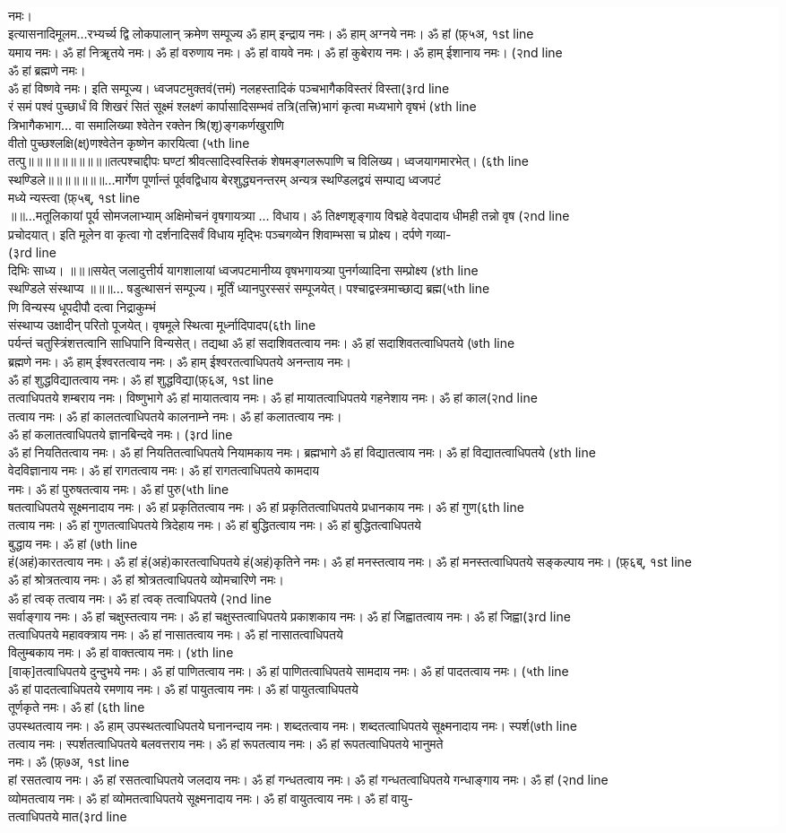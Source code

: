 नमः।   
इत्यासनादिमूलम…रभ्यर्च्य द्वि लोकपालान् क्रमेण सम्पूज्य ॐ हाम् इन्द्राय नमः। ॐ हाम् अग्नये नमः। ॐ हां (फ़्५अ, १st line  
यमाय नमः। ॐ हां निॠतये नमः। ॐ हां वरुणाय नमः। ॐ हां वायवे नमः। ॐ हां कुबेराय नमः। ॐ हाम् ईशानाय नमः। (२nd line  
ॐ हां ब्रह्मणे नमः।  
ॐ हां विष्णवे नमः। इति सम्पूज्य। ध्वजपटमुक्तवं(त्तमं) नलहस्तादिकं पञ्चभागैकविस्तरं विस्ता(३rd line  
रं समं पश्वं पुच्छार्धं वि शिखरं सितं सूक्ष्मं श्लक्ष्णं कार्पासादिसम्भवं तत्रि(तत्त्रि)भागं कृत्वा मध्यभागे वृषभं (४th line  
त्रिभागैकभाग… वा समालिख्या श्वेतेन रक्तेन श्रि(शृ)ङ्गकर्णखुराणि  
वीतो पुच्छश्लक्षि(क्ष्)णश्वेतेन कृष्णेन कारयित्वा (५th line  
तत्पु॥॥॥॥॥॥॥॥॥॥तत्पश्चाद्दीपः घण्टां श्रीवत्सादिस्वस्तिकं शेषमङ्गलरूपाणि च विलिख्य। ध्वजयागमारभेत्। (६th line  
स्थण्डिले॥॥॥॥॥॥॥…मार्गेण पूर्णान्तं पूर्ववद्विधाय बेरशुद्ध्यनन्तरम् अन्यत्र स्थण्डिलद्वयं सम्पाद्य ध्वजपटं  
मध्ये न्यस्त्वा (फ़्५ब्, १st line  
॥॥…मतूलिकायां पूर्य सोमजलाभ्याम् अक्षिमोचनं वृषगायत्र्या … विधाय। ॐ तिक्ष्णशृङ्गाय विद्महे वेदपादाय धीमही तन्नो वृष (२nd line  
प्रचोदयात्। इति मूलेन वा कृत्वा गो दर्शनादिसर्वं विधाय मृद्भिः पञ्चगव्येन शिवाम्भसा च प्रोक्ष्य। दर्पणे गव्या-  
(३rd line  
दिभिः साध्य। ॥॥॥सयेत् जलादुत्तीर्य यागशालायां ध्वजपटमानीय्य वृषभगायत्र्या पुनर्गव्यादिना सम्प्रोक्ष्य (४th line  
स्थण्डिले संस्थाप्य ॥॥॥… षडुत्थासनं सम्पूज्य। मूर्तिं ध्यानपुरस्सरं सम्पूजयेत्। पश्चाद्वस्त्रमाच्छाद्य ब्रह्म(५th line  
णि विन्यस्य धूपदीपौ दत्वा निद्राकुम्भं   
संस्थाप्य उक्षादीन् परितो पूजयेत्। वृषमूले स्थित्वा मूर्ध्नादिपादप(६th line  
पर्यन्तं चतुस्त्रिंशत्तत्वानि साधिपानि विन्यसेत्। तद्यथा ॐ हां सदाशिवतत्वाय नमः। ॐ हां सदाशिवतत्वाधिपतये (७th line  
ब्रह्मणे नमः। ॐ हाम् ईश्वरतत्वाय नमः। ॐ हाम् ईश्वरतत्वाधिपतये अनन्ताय नमः।  
ॐ हां शुद्धविद्यातत्वाय नमः। ॐ हां शुद्धविद्या(फ़्६अ, १st line  
तत्वाधिपतये शम्बराय नमः। विष्णुभागे ॐ हां मायातत्वाय नमः। ॐ हां मायातत्वाधिपतये गहनेशाय नमः। ॐ हां काल(२nd line  
तत्वाय नमः। ॐ हां कालतत्वाधिपतये कालनाम्ने नमः। ॐ हां कलातत्वाय नमः।  
ॐ हां कलातत्वाधिपतये ज्ञानबिन्दवे नमः। (३rd line  
ॐ हां नियतितत्वाय नमः। ॐ हां नियतितत्वाधिपतये नियामकाय नमः। ब्रह्मभागे ॐ हां विद्यातत्वाय नमः। ॐ हां विद्यातत्वाधिपतये (४th line  
वेदविज्ञानाय नमः। ॐ हां रागतत्वाय नमः। ॐ हां रागतत्वाधिपतये कामदाय  
नमः। ॐ हां पुरुषतत्वाय नमः। ॐ हां पुरु(५th line  
षतत्वाधिपतये सूक्ष्मनादाय नमः। ॐ हां प्रकृतितत्वाय नमः। ॐ हां प्रकृतितत्वाधिपतये प्रधानकाय नमः। ॐ हां गुण(६th line  
तत्वाय नमः। ॐ हां गुणतत्वाधिपतये त्रिदेहाय नमः। ॐ हां बुद्धितत्वाय नमः। ॐ हां बुद्धितत्वाधिपतये  
बुद्धाय नमः। ॐ हां (७th line  
हं(अहं)कारतत्वाय नमः। ॐ हां हं(अहं)कारतत्वाधिपतये हं(अहं)कृतिने नमः। ॐ हां मनस्तत्वाय नमः। ॐ हां मनस्तत्वाधिपतये सङ्कल्पाय नमः। (फ़्६ब्, १st line  
ॐ हां श्रोत्रतत्वाय नमः। ॐ हां श्रोत्रतत्वाधिपतये व्योमचारिणे नमः।  
ॐ हां त्वक् तत्वाय नमः। ॐ हां त्वक् तत्वाधिपतये (२nd line  
सर्वाङ्गाय नमः। ॐ हां चक्षुस्तत्वाय नमः। ॐ हां चक्षुस्तत्वाधिपतये प्रकाशकाय नमः। ॐ हां जिह्वातत्वाय नमः। ॐ हां जिह्वा(३rd line  
तत्वाधिपतये महावक्त्राय नमः। ॐ हां नासातत्वाय नमः। ॐ हां नासातत्वाधिपतये  
विलुम्बकाय नमः। ॐ हां वाक्तत्वाय नमः। (४th line  
[वाक्]तत्वाधिपतये दुन्दुभये नमः। ॐ हां पाणितत्वाय नमः। ॐ हां पाणितत्वाधिपतये सामदाय नमः। ॐ हां पादतत्वाय नमः। (५th line  
ॐ हां पादतत्वाधिपतये रमणाय नमः। ॐ हां पायुतत्वाय नमः। ॐ हां पायुतत्वाधिपतये  
तूर्णकृते नमः। ॐ हां (६th line  
उपस्थतत्वाय नमः। ॐ हाम् उपस्थतत्वाधिपतये घनानन्दाय नमः। शब्दतत्वाय नमः। शब्दतत्वाधिपतये सूक्ष्मनादाय नमः। स्पर्श(७th line  
तत्वाय नमः। स्पर्शतत्वाधिपतये बलवत्तराय नमः। ॐ हां रूपतत्वाय नमः। ॐ हां रूपतत्वाधिपतये भानुमते  
नमः। ॐ (फ़्७अ, १st line  
हां रसतत्वाय नमः। ॐ हां रसतत्वाधिपतये जलदाय नमः। ॐ हां गन्धतत्वाय नमः। ॐ हां गन्धतत्वाधिपतये गन्धाङ्गाय नमः। ॐ हां (२nd line  
व्योमतत्वाय नमः। ॐ हां व्योमतत्वाधिपतये सूक्ष्मनादाय नमः। ॐ हां वायुतत्वाय नमः। ॐ हां वायु-  
तत्वाधिपतये मात(३rd line  